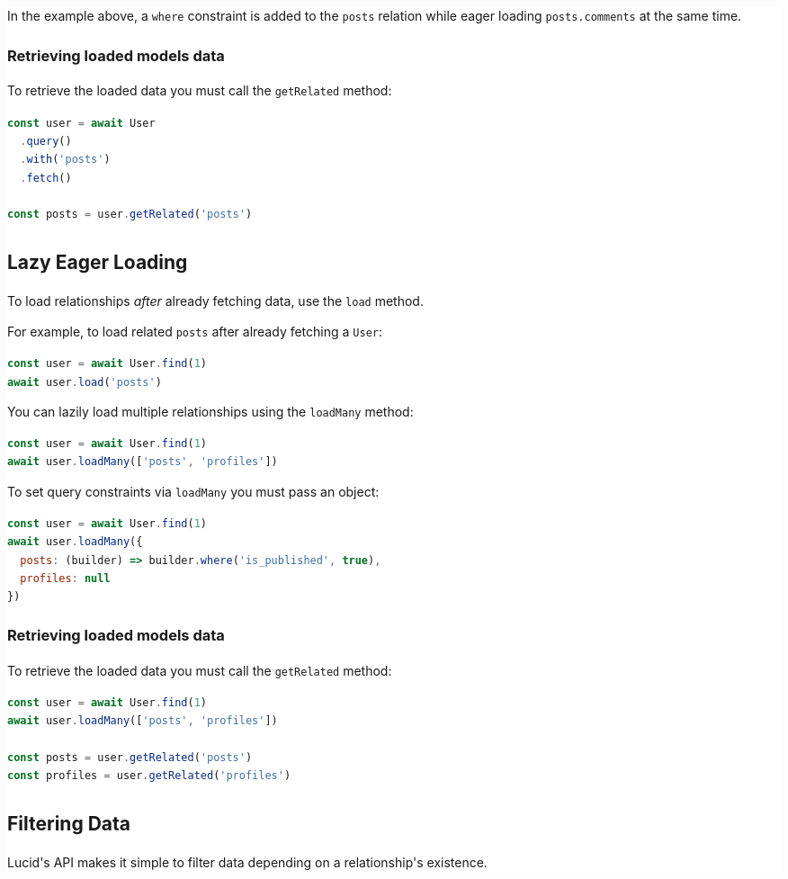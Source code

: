 In the example above, a `where` constraint is added to the `posts` relation while eager loading `posts.comments` at the same time.

### Retrieving loaded models data
To retrieve the loaded data you must call the `getRelated` method:

```js
const user = await User
  .query()
  .with('posts')
  .fetch()

const posts = user.getRelated('posts')
```

## Lazy Eager Loading
To load relationships *after* already fetching data, use the `load` method.

For example, to load related `posts` after already fetching a `User`:

```js
const user = await User.find(1)
await user.load('posts')
```

You can lazily load multiple relationships using the `loadMany` method:

```js
const user = await User.find(1)
await user.loadMany(['posts', 'profiles'])
```

To set query constraints via `loadMany` you must pass an object:

```js
const user = await User.find(1)
await user.loadMany({
  posts: (builder) => builder.where('is_published', true),
  profiles: null
})
```

### Retrieving loaded models data
To retrieve the loaded data you must call the `getRelated` method:

```js
const user = await User.find(1)
await user.loadMany(['posts', 'profiles'])

const posts = user.getRelated('posts')
const profiles = user.getRelated('profiles')
```

## Filtering Data
Lucid's API makes it simple to filter data depending on a relationship's existence.

